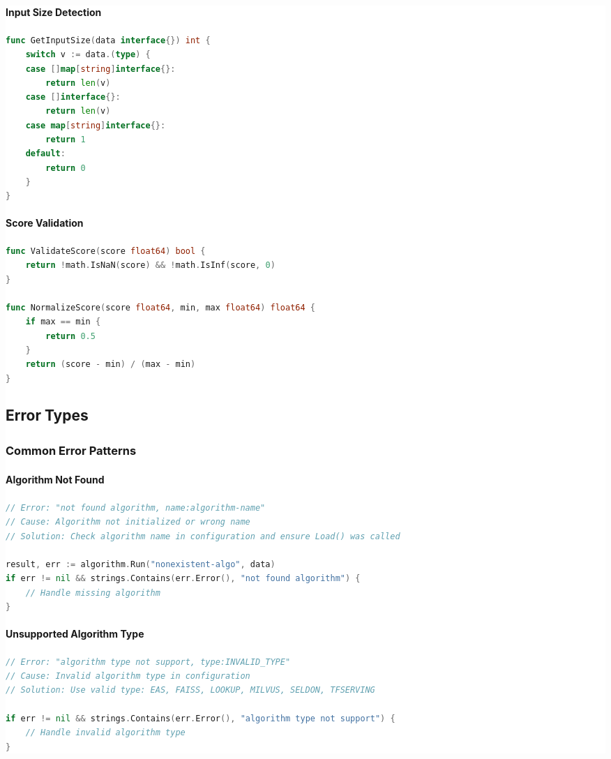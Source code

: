 #### Input Size Detection

```go
func GetInputSize(data interface{}) int {
    switch v := data.(type) {
    case []map[string]interface{}:
        return len(v)
    case []interface{}:
        return len(v)
    case map[string]interface{}:
        return 1
    default:
        return 0
    }
}
```

#### Score Validation

```go
func ValidateScore(score float64) bool {
    return !math.IsNaN(score) && !math.IsInf(score, 0)
}

func NormalizeScore(score float64, min, max float64) float64 {
    if max == min {
        return 0.5
    }
    return (score - min) / (max - min)
}
```

## Error Types

### Common Error Patterns

#### Algorithm Not Found

```go
// Error: "not found algorithm, name:algorithm-name"
// Cause: Algorithm not initialized or wrong name
// Solution: Check algorithm name in configuration and ensure Load() was called

result, err := algorithm.Run("nonexistent-algo", data)
if err != nil && strings.Contains(err.Error(), "not found algorithm") {
    // Handle missing algorithm
}
```

#### Unsupported Algorithm Type

```go
// Error: "algorithm type not support, type:INVALID_TYPE"
// Cause: Invalid algorithm type in configuration
// Solution: Use valid type: EAS, FAISS, LOOKUP, MILVUS, SELDON, TFSERVING

if err != nil && strings.Contains(err.Error(), "algorithm type not support") {
    // Handle invalid algorithm type
}
```
